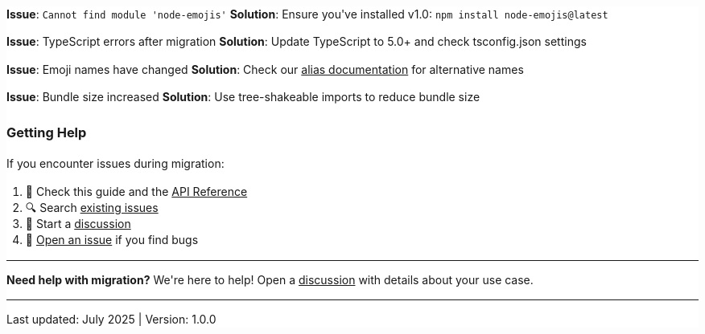 **Issue**: `Cannot find module 'node-emojis'`
**Solution**: Ensure you've installed v1.0: `npm install node-emojis@latest`

**Issue**: TypeScript errors after migration
**Solution**: Update TypeScript to 5.0+ and check tsconfig.json settings

**Issue**: Emoji names have changed
**Solution**: Check our [alias documentation](./API-Reference#aliases-module) for alternative names

**Issue**: Bundle size increased
**Solution**: Use tree-shakeable imports to reduce bundle size

### Getting Help

If you encounter issues during migration:

1. 📖 Check this guide and the [API Reference](./API-Reference)
2. 🔍 Search [existing issues](https://github.com/jesselpalmer/node-emojis/issues)
3. 💬 Start a [discussion](https://github.com/jesselpalmer/node-emojis/discussions)
4. 🐛 [Open an issue](https://github.com/jesselpalmer/node-emojis/issues/new) if you find bugs

---

**Need help with migration?** We're here to help! Open a [discussion](https://github.com/jesselpalmer/node-emojis/discussions) with details about your use case.

---

Last updated: July 2025 | Version: 1.0.0

